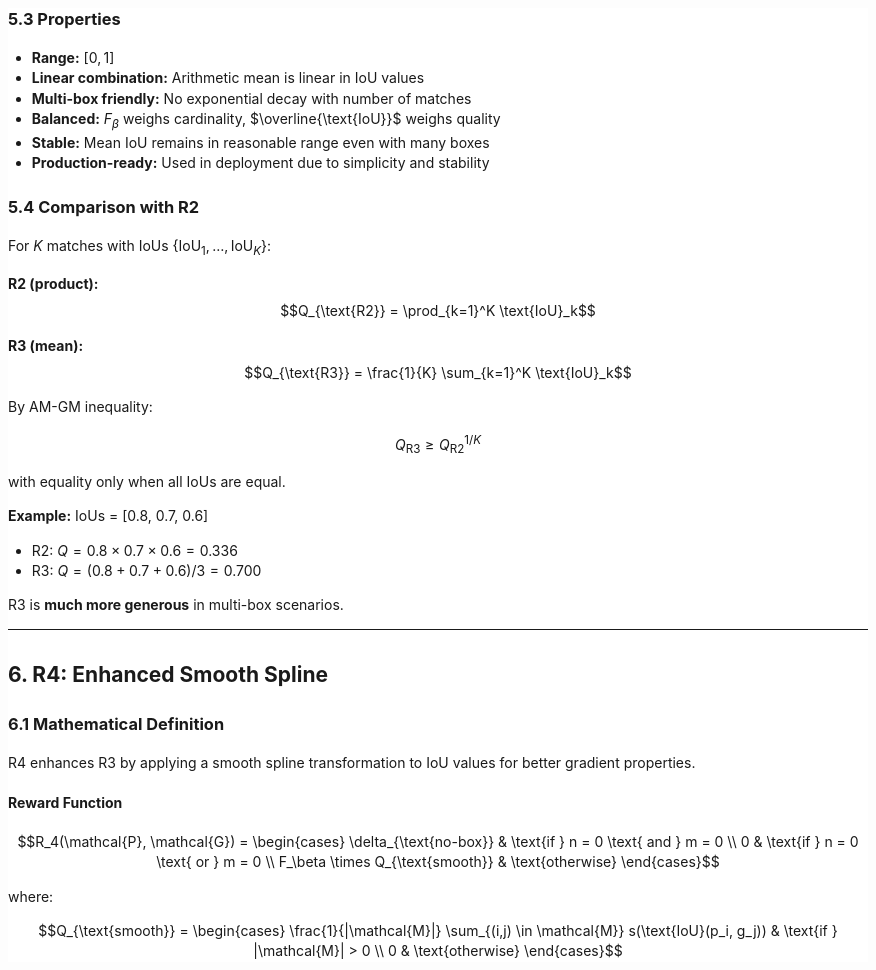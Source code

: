 ### 5.3 Properties

- **Range:** $[0, 1]$
- **Linear combination:** Arithmetic mean is linear in IoU values
- **Multi-box friendly:** No exponential decay with number of matches
- **Balanced:** $F_\beta$ weighs cardinality, $\overline{\text{IoU}}$ weighs quality
- **Stable:** Mean IoU remains in reasonable range even with many boxes
- **Production-ready:** Used in deployment due to simplicity and stability

### 5.4 Comparison with R2

For $K$ matches with IoUs $\{\text{IoU}_1, \ldots, \text{IoU}_K\}$:

**R2 (product):**
$$Q_{\text{R2}} = \prod_{k=1}^K \text{IoU}_k$$

**R3 (mean):**
$$Q_{\text{R3}} = \frac{1}{K} \sum_{k=1}^K \text{IoU}_k$$

By AM-GM inequality:

$$Q_{\text{R3}} \geq Q_{\text{R2}}^{1/K}$$

with equality only when all IoUs are equal.

**Example:** IoUs = [0.8, 0.7, 0.6]
- R2: $Q = 0.8 \times 0.7 \times 0.6 = 0.336$
- R3: $Q = (0.8 + 0.7 + 0.6)/3 = 0.700$

R3 is **much more generous** in multi-box scenarios.

---

## 6. R4: Enhanced Smooth Spline

### 6.1 Mathematical Definition

R4 enhances R3 by applying a smooth spline transformation to IoU values for better gradient properties.

#### Reward Function

$$R_4(\mathcal{P}, \mathcal{G}) = \begin{cases}
\delta_{\text{no-box}} & \text{if } n = 0 \text{ and } m = 0 \\
0 & \text{if } n = 0 \text{ or } m = 0 \\
F_\beta \times Q_{\text{smooth}} & \text{otherwise}
\end{cases}$$

where:

$$Q_{\text{smooth}} = \begin{cases}
\frac{1}{|\mathcal{M}|} \sum_{(i,j) \in \mathcal{M}} s(\text{IoU}(p_i, g_j)) & \text{if } |\mathcal{M}| > 0 \\
0 & \text{otherwise}
\end{cases}$$
